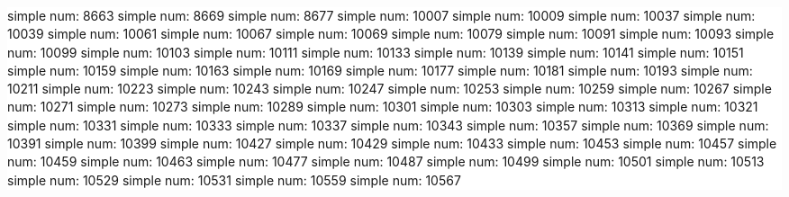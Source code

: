 simple num: 8663
simple num: 8669
simple num: 8677
simple num: 10007
simple num: 10009
simple num: 10037
simple num: 10039
simple num: 10061
simple num: 10067
simple num: 10069
simple num: 10079
simple num: 10091
simple num: 10093
simple num: 10099
simple num: 10103
simple num: 10111
simple num: 10133
simple num: 10139
simple num: 10141
simple num: 10151
simple num: 10159
simple num: 10163
simple num: 10169
simple num: 10177
simple num: 10181
simple num: 10193
simple num: 10211
simple num: 10223
simple num: 10243
simple num: 10247
simple num: 10253
simple num: 10259
simple num: 10267
simple num: 10271
simple num: 10273
simple num: 10289
simple num: 10301
simple num: 10303
simple num: 10313
simple num: 10321
simple num: 10331
simple num: 10333
simple num: 10337
simple num: 10343
simple num: 10357
simple num: 10369
simple num: 10391
simple num: 10399
simple num: 10427
simple num: 10429
simple num: 10433
simple num: 10453
simple num: 10457
simple num: 10459
simple num: 10463
simple num: 10477
simple num: 10487
simple num: 10499
simple num: 10501
simple num: 10513
simple num: 10529
simple num: 10531
simple num: 10559
simple num: 10567